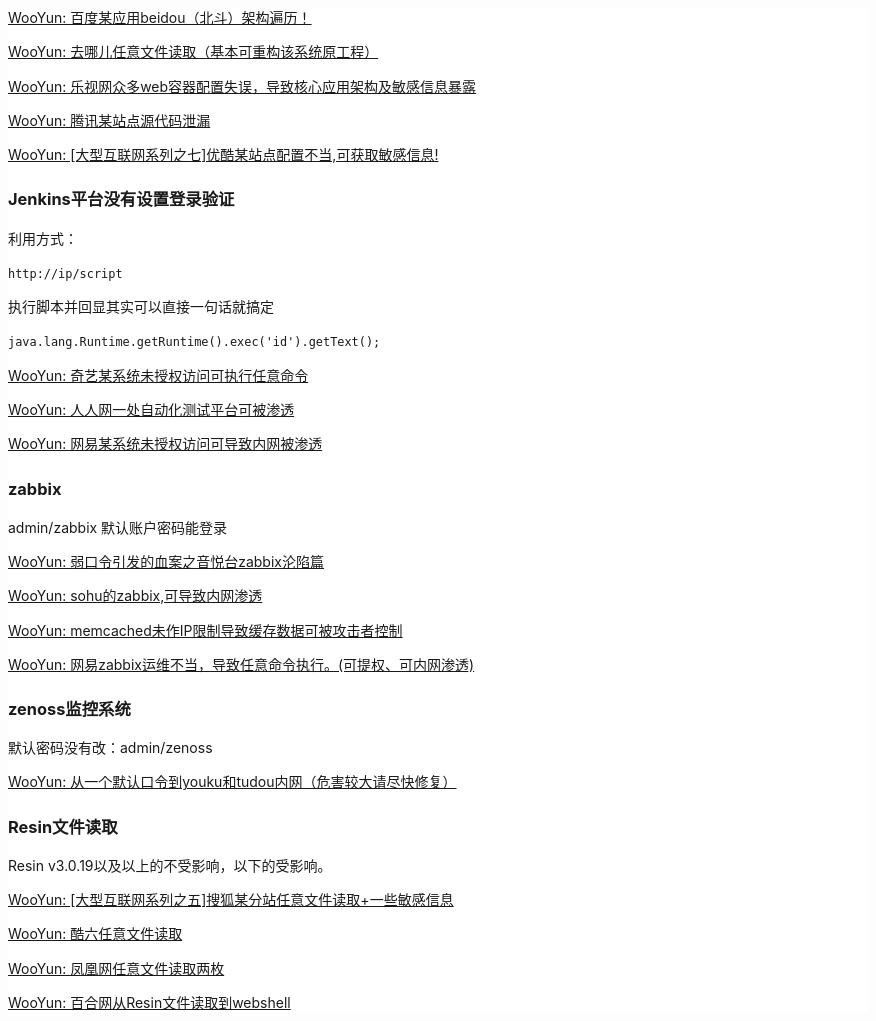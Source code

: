 [WooYun: 百度某应用beidou（北斗）架构遍历！](http://www.wooyun.org/bugs/wooyun-2012-011730)

[WooYun: 去哪儿任意文件读取（基本可重构该系统原工程）](http://www.wooyun.org/bugs/wooyun-2012-07329)

[WooYun: 乐视网众多web容器配置失误，导致核心应用架构及敏感信息暴露](http://www.wooyun.org/bugs/wooyun-2012-010635)

[WooYun: 腾讯某站点源代码泄漏](http://www.wooyun.org/bugs/wooyun-2012-05838)

[WooYun: [大型互联网系列之七]优酷某站点配置不当,可获取敏感信息!](http://www.wooyun.org/bugs/wooyun-2013-024707)

### Jenkins平台没有设置登录验证

利用方式：

```
http://ip/script

```

执行脚本并回显其实可以直接一句话就搞定

```
java.lang.Runtime.getRuntime().exec('id').getText();

```

[WooYun: 奇艺某系统未授权访问可执行任意命令](http://www.wooyun.org/bugs/wooyun-2013-028803)

[WooYun: 人人网一处自动化测试平台可被渗透](http://www.wooyun.org/bugs/wooyun-2013-019021)

[WooYun: 网易某系统未授权访问可导致内网被渗透](http://www.wooyun.org/bugs/wooyun-2012-09627)

### zabbix

admin/zabbix 默认账户密码能登录

[WooYun: 弱口令引发的血案之音悦台zabbix沦陷篇](http://www.wooyun.org/bugs/wooyun-2013-033543)

[WooYun: sohu的zabbix,可导致内网渗透](http://www.wooyun.org/bugs/wooyun-2013-023089)

[WooYun: memcached未作IP限制导致缓存数据可被攻击者控制](http://www.wooyun.org/bugs/wooyun-2010-0790)

[WooYun: 网易zabbix运维不当，导致任意命令执行。(可提权、可内网渗透)](http://www.wooyun.org/bugs/wooyun-2013-025219)

### zenoss监控系统

默认密码没有改：admin/zenoss

[WooYun: 从一个默认口令到youku和tudou内网（危害较大请尽快修复）](http://www.wooyun.org/bugs/wooyun-2013-019917)

### Resin文件读取

Resin v3.0.19以及以上的不受影响，以下的受影响。

[WooYun: [大型互联网系列之五]搜狐某分站任意文件读取+一些敏感信息](http://www.wooyun.org/bugs/wooyun-2013-024366)

[WooYun: 酷六任意文件读取](http://www.wooyun.org/bugs/wooyun-2012-013568)

[WooYun: 凤凰网任意文件读取两枚](http://www.wooyun.org/bugs/wooyun-2012-013567)

[WooYun: 百合网从Resin文件读取到webshell](http://www.wooyun.org/bugs/wooyun-2013-023139)
